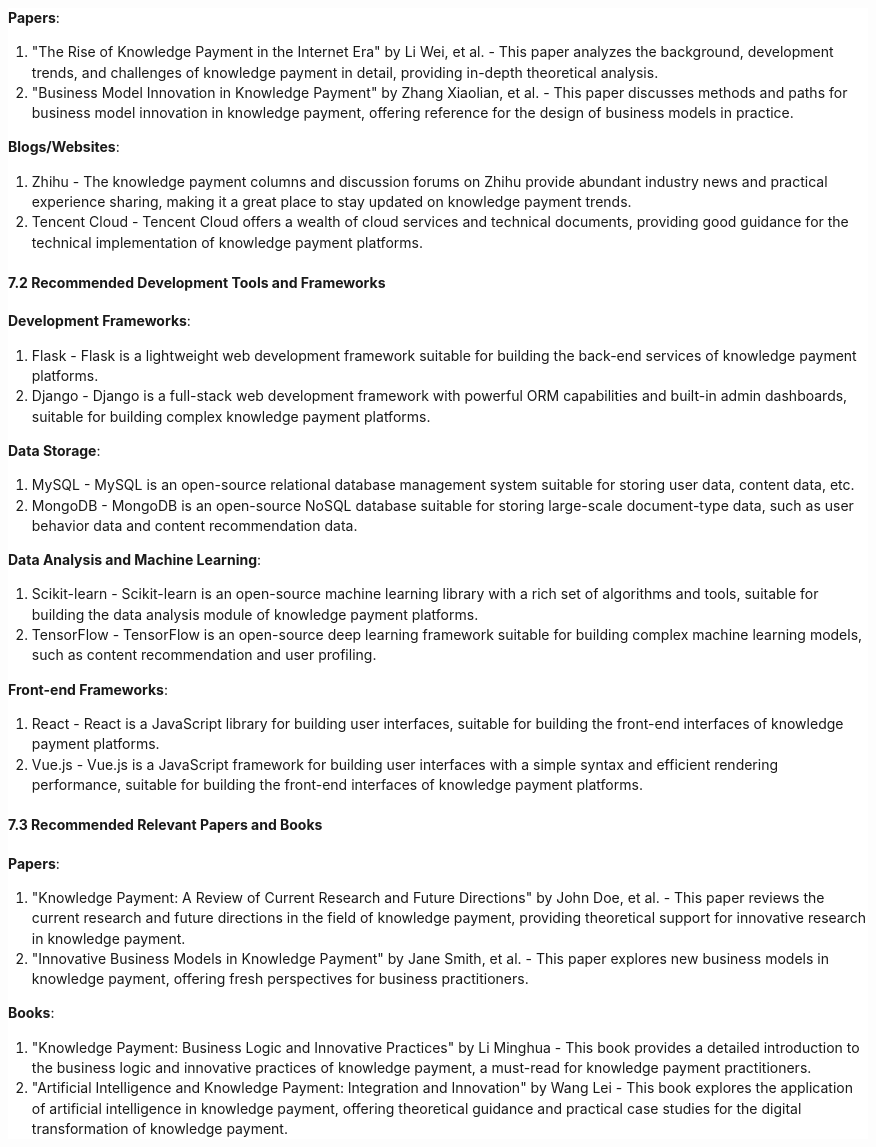 **Papers**:
1. "The Rise of Knowledge Payment in the Internet Era" by Li Wei, et al. - This paper analyzes the background, development trends, and challenges of knowledge payment in detail, providing in-depth theoretical analysis.
2. "Business Model Innovation in Knowledge Payment" by Zhang Xiaolian, et al. - This paper discusses methods and paths for business model innovation in knowledge payment, offering reference for the design of business models in practice.

**Blogs/Websites**:
1. Zhihu - The knowledge payment columns and discussion forums on Zhihu provide abundant industry news and practical experience sharing, making it a great place to stay updated on knowledge payment trends.
2. Tencent Cloud - Tencent Cloud offers a wealth of cloud services and technical documents, providing good guidance for the technical implementation of knowledge payment platforms.

#### 7.2 Recommended Development Tools and Frameworks

**Development Frameworks**:
1. Flask - Flask is a lightweight web development framework suitable for building the back-end services of knowledge payment platforms.
2. Django - Django is a full-stack web development framework with powerful ORM capabilities and built-in admin dashboards, suitable for building complex knowledge payment platforms.

**Data Storage**:
1. MySQL - MySQL is an open-source relational database management system suitable for storing user data, content data, etc.
2. MongoDB - MongoDB is an open-source NoSQL database suitable for storing large-scale document-type data, such as user behavior data and content recommendation data.

**Data Analysis and Machine Learning**:
1. Scikit-learn - Scikit-learn is an open-source machine learning library with a rich set of algorithms and tools, suitable for building the data analysis module of knowledge payment platforms.
2. TensorFlow - TensorFlow is an open-source deep learning framework suitable for building complex machine learning models, such as content recommendation and user profiling.

**Front-end Frameworks**:
1. React - React is a JavaScript library for building user interfaces, suitable for building the front-end interfaces of knowledge payment platforms.
2. Vue.js - Vue.js is a JavaScript framework for building user interfaces with a simple syntax and efficient rendering performance, suitable for building the front-end interfaces of knowledge payment platforms.

#### 7.3 Recommended Relevant Papers and Books

**Papers**:
1. "Knowledge Payment: A Review of Current Research and Future Directions" by John Doe, et al. - This paper reviews the current research and future directions in the field of knowledge payment, providing theoretical support for innovative research in knowledge payment.
2. "Innovative Business Models in Knowledge Payment" by Jane Smith, et al. - This paper explores new business models in knowledge payment, offering fresh perspectives for business practitioners.

**Books**:
1. "Knowledge Payment: Business Logic and Innovative Practices" by Li Minghua - This book provides a detailed introduction to the business logic and innovative practices of knowledge payment, a must-read for knowledge payment practitioners.
2. "Artificial Intelligence and Knowledge Payment: Integration and Innovation" by Wang Lei - This book explores the application of artificial intelligence in knowledge payment, offering theoretical guidance and practical case studies for the digital transformation of knowledge payment.
